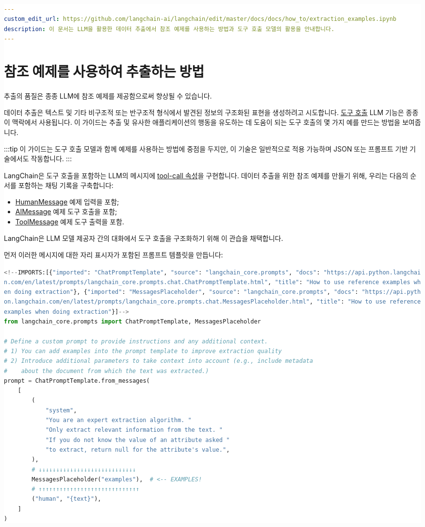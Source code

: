 ```yaml
---
custom_edit_url: https://github.com/langchain-ai/langchain/edit/master/docs/docs/how_to/extraction_examples.ipynb
description: 이 문서는 LLM을 활용한 데이터 추출에서 참조 예제를 사용하는 방법과 도구 호출 모델의 활용을 안내합니다.
---
```


# 참조 예제를 사용하여 추출하는 방법

추출의 품질은 종종 LLM에 참조 예제를 제공함으로써 향상될 수 있습니다.

데이터 추출은 텍스트 및 기타 비구조적 또는 반구조적 형식에서 발견된 정보의 구조화된 표현을 생성하려고 시도합니다. [도구 호출](/docs/concepts#functiontool-calling) LLM 기능은 종종 이 맥락에서 사용됩니다. 이 가이드는 추출 및 유사한 애플리케이션의 행동을 유도하는 데 도움이 되는 도구 호출의 몇 가지 예를 만드는 방법을 보여줍니다.

:::tip
이 가이드는 도구 호출 모델과 함께 예제를 사용하는 방법에 중점을 두지만, 이 기술은 일반적으로 적용 가능하며 JSON 또는 프롬프트 기반 기술에서도 작동합니다.
:::

LangChain은 도구 호출을 포함하는 LLM의 메시지에 [tool-call 속성](https://api.python.langchain.com/en/latest/messages/langchain_core.messages.ai.AIMessage.html#langchain_core.messages.ai.AIMessage.tool_calls)을 구현합니다. 데이터 추출을 위한 참조 예제를 만들기 위해, 우리는 다음의 순서를 포함하는 채팅 기록을 구축합니다:

- [HumanMessage](https://api.python.langchain.com/en/latest/messages/langchain_core.messages.human.HumanMessage.html) 예제 입력을 포함;
- [AIMessage](https://api.python.langchain.com/en/latest/messages/langchain_core.messages.ai.AIMessage.html) 예제 도구 호출을 포함;
- [ToolMessage](https://api.python.langchain.com/en/latest/messages/langchain_core.messages.tool.ToolMessage.html) 예제 도구 출력을 포함.

LangChain은 LLM 모델 제공자 간의 대화에서 도구 호출을 구조화하기 위해 이 관습을 채택합니다.

먼저 이러한 메시지에 대한 자리 표시자가 포함된 프롬프트 템플릿을 만듭니다:

```python
<!--IMPORTS:[{"imported": "ChatPromptTemplate", "source": "langchain_core.prompts", "docs": "https://api.python.langchain.com/en/latest/prompts/langchain_core.prompts.chat.ChatPromptTemplate.html", "title": "How to use reference examples when doing extraction"}, {"imported": "MessagesPlaceholder", "source": "langchain_core.prompts", "docs": "https://api.python.langchain.com/en/latest/prompts/langchain_core.prompts.chat.MessagesPlaceholder.html", "title": "How to use reference examples when doing extraction"}]-->
from langchain_core.prompts import ChatPromptTemplate, MessagesPlaceholder

# Define a custom prompt to provide instructions and any additional context.
# 1) You can add examples into the prompt template to improve extraction quality
# 2) Introduce additional parameters to take context into account (e.g., include metadata
#    about the document from which the text was extracted.)
prompt = ChatPromptTemplate.from_messages(
    [
        (
            "system",
            "You are an expert extraction algorithm. "
            "Only extract relevant information from the text. "
            "If you do not know the value of an attribute asked "
            "to extract, return null for the attribute's value.",
        ),
        # ↓↓↓↓↓↓↓↓↓↓↓↓↓↓↓↓↓↓↓↓↓↓↓↓↓↓↓↓
        MessagesPlaceholder("examples"),  # <-- EXAMPLES!
        # ↑↑↑↑↑↑↑↑↑↑↑↑↑↑↑↑↑↑↑↑↑↑↑↑↑↑↑↑↑
        ("human", "{text}"),
    ]
)
```
